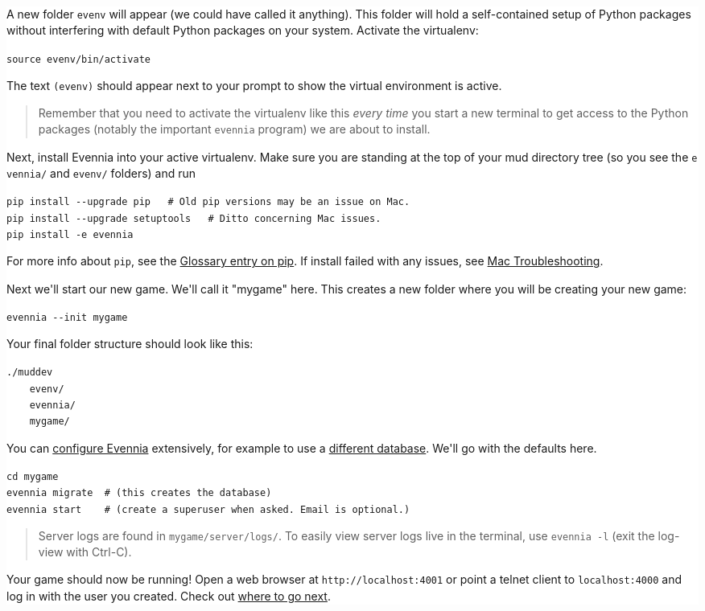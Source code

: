 A new folder `evenv` will appear (we could have called it anything). This
folder will hold a self-contained setup of Python packages without interfering
with default Python packages on your system. Activate the virtualenv:

```
source evenv/bin/activate
```

The text `(evenv)` should appear next to your prompt to show the virtual
environment is active.

> Remember that you need to activate the virtualenv like this *every time* you
> start a new terminal to get access to the Python packages (notably the
> important `evennia` program) we are about to install.

Next, install Evennia into your active virtualenv. Make sure you are standing
at the top of your mud directory tree (so you see the `evennia/` and `evenv/`
folders) and run

```
pip install --upgrade pip   # Old pip versions may be an issue on Mac.
pip install --upgrade setuptools   # Ditto concerning Mac issues.
pip install -e evennia
```

For more info about `pip`, see the [Glossary entry on pip](./Glossary#pip). If
install failed with any issues, see [Mac Troubleshooting](./Getting-Started#mac-troubleshooting).

Next we'll start our new game. We'll call it "mygame" here. This creates a new
folder where you will be creating your new game:

```
evennia --init mygame
```

Your final folder structure should look like this:

```
./muddev
    evenv/
    evennia/
    mygame/
```

You can [configure Evennia](./Server-Conf#settings-file) extensively, for example
to use a [different database](./Choosing-An-SQL-Server). We'll go with the
defaults here.

```
cd mygame
evennia migrate  # (this creates the database)
evennia start    # (create a superuser when asked. Email is optional.)
```

> Server logs are found in `mygame/server/logs/`. To easily view server logs
> live in the terminal, use `evennia -l` (exit the log-view with Ctrl-C).

Your game should now be running! Open a web browser at `http://localhost:4001`
or point a telnet client to `localhost:4000` and log in with the user you
created. Check out [where to go next](./Getting-Started#where-to-go-next).
